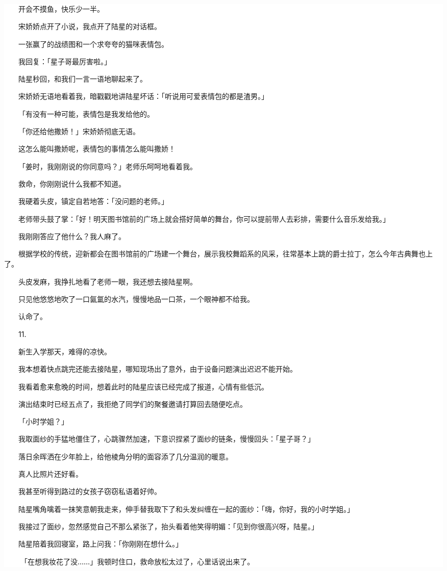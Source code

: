 &emsp;&emsp;开会不摸鱼，快乐少一半。  
  
&emsp;&emsp;宋娇娇点开了小说，我点开了陆星的对话框。  
  
&emsp;&emsp;一张赢了的战绩图和一个求夸夸的猫咪表情包。  
  
&emsp;&emsp;我回复：「星子哥最厉害啦。」  
  
&emsp;&emsp;陆星秒回，和我们一言一语地聊起来了。  
  
&emsp;&emsp;宋娇娇无语地看着我，暗戳戳地讲陆星坏话：「听说用可爱表情包的都是渣男。」  
  
&emsp;&emsp;「有没有一种可能，表情包是我发给他的。  
  
&emsp;&emsp;「你还给他撒娇！」宋娇娇彻底无语。  
  
&emsp;&emsp;这怎么能叫撒娇呢，表情包的事情怎么能叫撒娇！  
  
&emsp;&emsp;「姜时，我刚刚说的你同意吗？」老师乐呵呵地看着我。  
  
&emsp;&emsp;救命，你刚刚说什么我都不知道。  
  
&emsp;&emsp;我硬着头皮，镇定自若地答：「没问题的老师。」  
  
&emsp;&emsp;老师带头鼓了掌：「好！明天图书馆前的广场上就会搭好简单的舞台，你可以提前带人去彩排，需要什么音乐发给我。」  
  
&emsp;&emsp;我刚刚答应了他什么？我人麻了。  
  
&emsp;&emsp;根据学校的传统，迎新都会在图书馆前的广场建一个舞台，展示我校舞蹈系的风采，往常基本上跳的爵士拉丁，怎么今年古典舞也上了。  
  
&emsp;&emsp;头皮发麻，我挣扎地看了老师一眼，我还想去接陆星啊。  
  
&emsp;&emsp;只见他悠悠地吹了一口氤氲的水汽，慢慢地品一口茶，一个眼神都不给我。  
  
&emsp;&emsp;认命了。  
  
&emsp;&emsp;11.  
  
&emsp;&emsp;新生入学那天，难得的凉快。  
  
&emsp;&emsp;我本想着快点跳完还能去接陆星，哪知现场出了意外，由于设备问题演出迟迟不能开始。  
  
&emsp;&emsp;我看着愈来愈晚的时间，想着此时的陆星应该已经完成了报道，心情有些低沉。  
  
&emsp;&emsp;演出结束时已经五点了，我拒绝了同学们的聚餐邀请打算回去随便吃点。  
  
&emsp;&emsp;「小时学姐？」  
  
&emsp;&emsp;我取面纱的手猛地僵住了，心跳骤然加速，下意识捏紧了面纱的链条，慢慢回头：「星子哥？」  
  
&emsp;&emsp;落日余晖洒在少年脸上，给他棱角分明的面容添了几分温润的暖意。  
  
&emsp;&emsp;真人比照片还好看。  
  
&emsp;&emsp;我甚至听得到路过的女孩子窃窃私语着好帅。  
  
&emsp;&emsp;陆星嘴角噙着一抹笑意朝我走来，伸手替我取下了和头发纠缠在一起的面纱：「嗨，你好，我的小时学姐。」  
  
&emsp;&emsp;我接过了面纱，忽然感觉自己不那么紧张了，抬头看着他笑得明媚：「见到你很高兴呀，陆星。」  
  
&emsp;&emsp;陆星陪着我回寝室，路上问我：「你刚刚在想什么。」  
  
&emsp;&emsp;
「在想我妆花了没……」我顿时住口，救命放松太过了，心里话说出来了。  
  